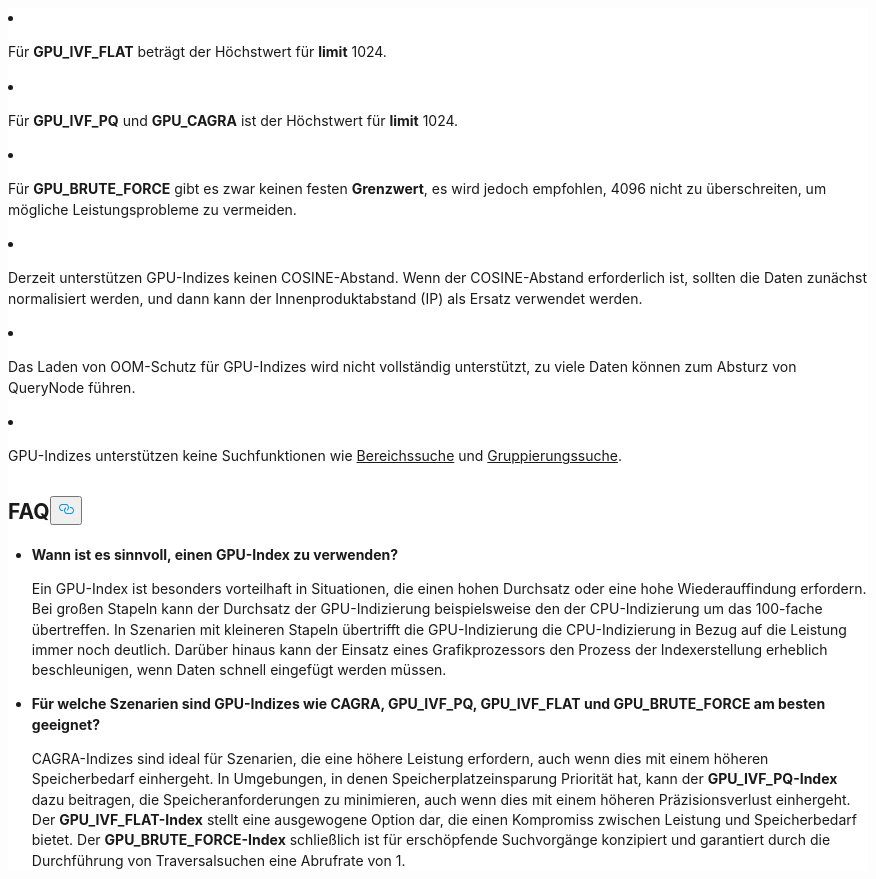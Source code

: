 <li><p>Für <strong>GPU_IVF_FLAT</strong> beträgt der Höchstwert für <strong>limit</strong> 1024.</p></li>
<li><p>Für <strong>GPU_IVF_PQ</strong> und <strong>GPU_CAGRA</strong> ist der Höchstwert für <strong>limit</strong> 1024.</p></li>
<li><p>Für <strong>GPU_BRUTE_FORCE</strong> gibt es zwar keinen festen <strong>Grenzwert</strong>, es wird jedoch empfohlen, 4096 nicht zu überschreiten, um mögliche Leistungsprobleme zu vermeiden.</p></li>
<li><p>Derzeit unterstützen GPU-Indizes keinen COSINE-Abstand. Wenn der COSINE-Abstand erforderlich ist, sollten die Daten zunächst normalisiert werden, und dann kann der Innenproduktabstand (IP) als Ersatz verwendet werden.</p></li>
<li><p>Das Laden von OOM-Schutz für GPU-Indizes wird nicht vollständig unterstützt, zu viele Daten können zum Absturz von QueryNode führen.</p></li>
<li><p>GPU-Indizes unterstützen keine Suchfunktionen wie <a href="https://milvus.io/docs/single-vector-search.md#Range-search">Bereichssuche</a> und <a href="https://milvus.io/docs/single-vector-search.md#Grouping-searchh">Gruppierungssuche</a>.</p></li>
</ul>
<h2 id="FAQ" class="common-anchor-header">FAQ<button data-href="#FAQ" class="anchor-icon" translate="no">
      <svg translate="no"
        aria-hidden="true"
        focusable="false"
        height="20"
        version="1.1"
        viewBox="0 0 16 16"
        width="16"
      >
        <path
          fill="#0092E4"
          fill-rule="evenodd"
          d="M4 9h1v1H4c-1.5 0-3-1.69-3-3.5S2.55 3 4 3h4c1.45 0 3 1.69 3 3.5 0 1.41-.91 2.72-2 3.25V8.59c.58-.45 1-1.27 1-2.09C10 5.22 8.98 4 8 4H4c-.98 0-2 1.22-2 2.5S3 9 4 9zm9-3h-1v1h1c1 0 2 1.22 2 2.5S13.98 12 13 12H9c-.98 0-2-1.22-2-2.5 0-.83.42-1.64 1-2.09V6.25c-1.09.53-2 1.84-2 3.25C6 11.31 7.55 13 9 13h4c1.45 0 3-1.69 3-3.5S14.5 6 13 6z"
        ></path>
      </svg>
    </button></h2><ul>
<li><p><strong>Wann ist es sinnvoll, einen GPU-Index zu verwenden?</strong></p>
<p>Ein GPU-Index ist besonders vorteilhaft in Situationen, die einen hohen Durchsatz oder eine hohe Wiederauffindung erfordern. Bei großen Stapeln kann der Durchsatz der GPU-Indizierung beispielsweise den der CPU-Indizierung um das 100-fache übertreffen. In Szenarien mit kleineren Stapeln übertrifft die GPU-Indizierung die CPU-Indizierung in Bezug auf die Leistung immer noch deutlich. Darüber hinaus kann der Einsatz eines Grafikprozessors den Prozess der Indexerstellung erheblich beschleunigen, wenn Daten schnell eingefügt werden müssen.</p></li>
<li><p><strong>Für welche Szenarien sind GPU-Indizes wie CAGRA, GPU_IVF_PQ, GPU_IVF_FLAT und GPU_BRUTE_FORCE am besten geeignet?</strong></p>
<p>CAGRA-Indizes sind ideal für Szenarien, die eine höhere Leistung erfordern, auch wenn dies mit einem höheren Speicherbedarf einhergeht. In Umgebungen, in denen Speicherplatzeinsparung Priorität hat, kann der <strong>GPU_IVF_PQ-Index</strong> dazu beitragen, die Speicheranforderungen zu minimieren, auch wenn dies mit einem höheren Präzisionsverlust einhergeht. Der <strong>GPU_IVF_FLAT-Index</strong> stellt eine ausgewogene Option dar, die einen Kompromiss zwischen Leistung und Speicherbedarf bietet. Der <strong>GPU_BRUTE_FORCE-Index</strong> schließlich ist für erschöpfende Suchvorgänge konzipiert und garantiert durch die Durchführung von Traversalsuchen eine Abrufrate von 1.</p></li>
</ul>

